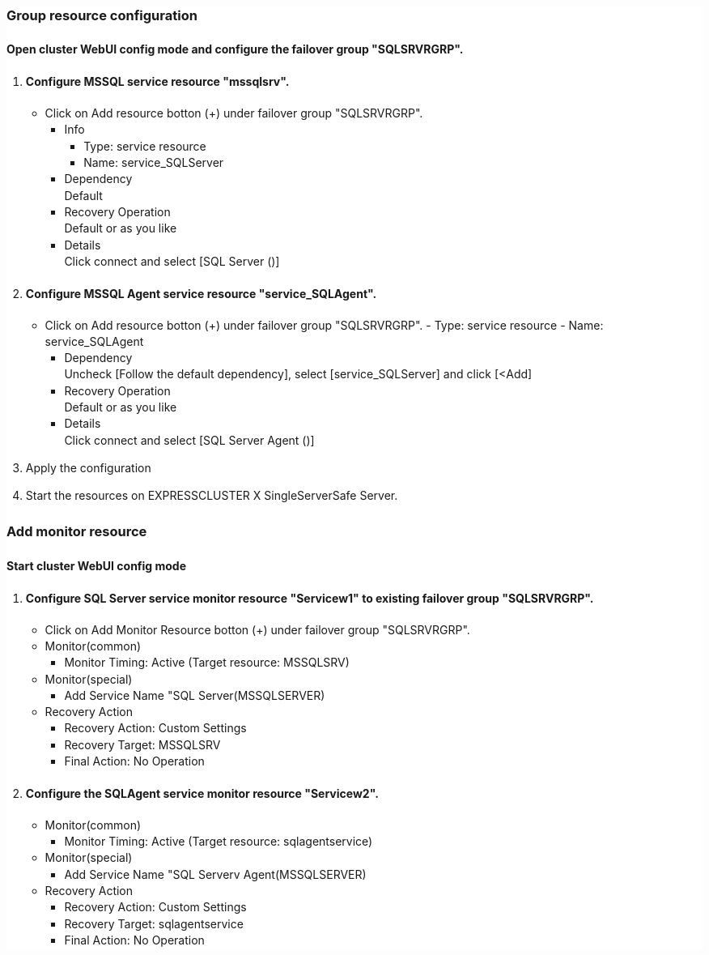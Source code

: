 ###  Group resource configuration
#### Open cluster WebUI config mode and configure the failover group "SQLSRVRGRP".

1. #### Configure MSSQL service resource "mssqlsrv".
	  - Click on Add resource botton (+) under failover group "SQLSRVRGRP".
		 - Info
			- Type: service resource
			- Name: service_SQLServer
		- Dependency  
			Default
		- Recovery Operation  
			Default or as you like
		- Details  
			Click connect and select [SQL Server (<instance name>)]

1. #### Configure MSSQL Agent service resource "service_SQLAgent".
    - Click on Add resource botton (+) under failover group "SQLSRVRGRP".
			- Type: service resource
			- Name: service_SQLAgent
		- Dependency  
			Uncheck [Follow the default dependency], select [service_SQLServer] and click [<Add]
		- Recovery Operation  
			Default or as you like
		- Details  
			Click connect and select [SQL Server Agent (<instance name>)]
1. Apply the configuration
1. Start the resources on EXPRESSCLUSTER X SingleServerSafe Server.

### Add monitor resource
#### Start cluster WebUI config mode

1. #### Configure SQL Server service monitor resource "Servicew1" to existing failover group "SQLSRVRGRP".
	 - Click on Add Monitor Resource botton (+) under failover group "SQLSRVRGRP".
   - Monitor(common)
     - Monitor Timing: Active (Target resource: MSSQLSRV)
   - Monitor(special)
     - Add Service Name "SQL Server(MSSQLSERVER)
   - Recovery Action
     - Recovery Action: Custom Settings
     - Recovery Target: MSSQLSRV
     - Final Action: No Operation

1. #### Configure the SQLAgent service monitor resource "Servicew2".
   - Monitor(common)
     - Monitor Timing: Active (Target resource: sqlagentservice)
   - Monitor(special)
     - Add Service Name "SQL Serverv Agent(MSSQLSERVER)
   - Recovery Action
     - Recovery Action: Custom Settings
     - Recovery Target: sqlagentservice
     - Final Action: No Operation
